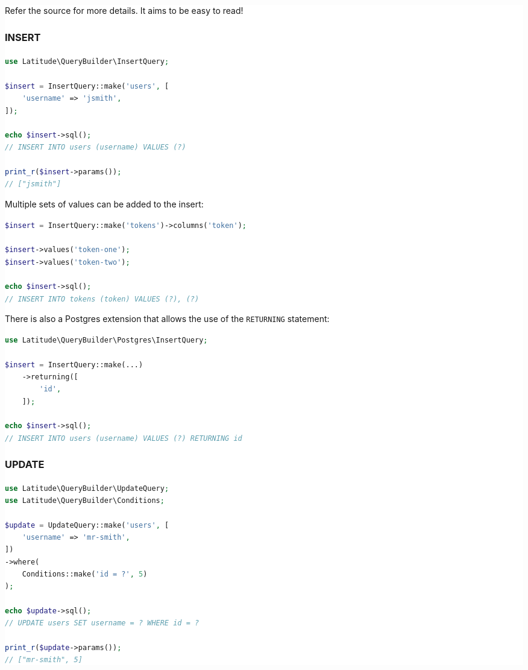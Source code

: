 Refer the source for more details. It aims to be easy to read!

### INSERT

```php
use Latitude\QueryBuilder\InsertQuery;

$insert = InsertQuery::make('users', [
    'username' => 'jsmith',
]);

echo $insert->sql();
// INSERT INTO users (username) VALUES (?)

print_r($insert->params());
// ["jsmith"]
```

Multiple sets of values can be added to the insert:

```php
$insert = InsertQuery::make('tokens')->columns('token');

$insert->values('token-one');
$insert->values('token-two');

echo $insert->sql();
// INSERT INTO tokens (token) VALUES (?), (?)
```

There is also a Postgres extension that allows the use of the `RETURNING` statement:

```php
use Latitude\QueryBuilder\Postgres\InsertQuery;

$insert = InsertQuery::make(...)
    ->returning([
        'id',
    ]);

echo $insert->sql();
// INSERT INTO users (username) VALUES (?) RETURNING id
```

### UPDATE

```php
use Latitude\QueryBuilder\UpdateQuery;
use Latitude\QueryBuilder\Conditions;

$update = UpdateQuery::make('users', [
    'username' => 'mr-smith',
])
->where(
    Conditions::make('id = ?', 5)
);

echo $update->sql();
// UPDATE users SET username = ? WHERE id = ?

print_r($update->params());
// ["mr-smith", 5]
```

